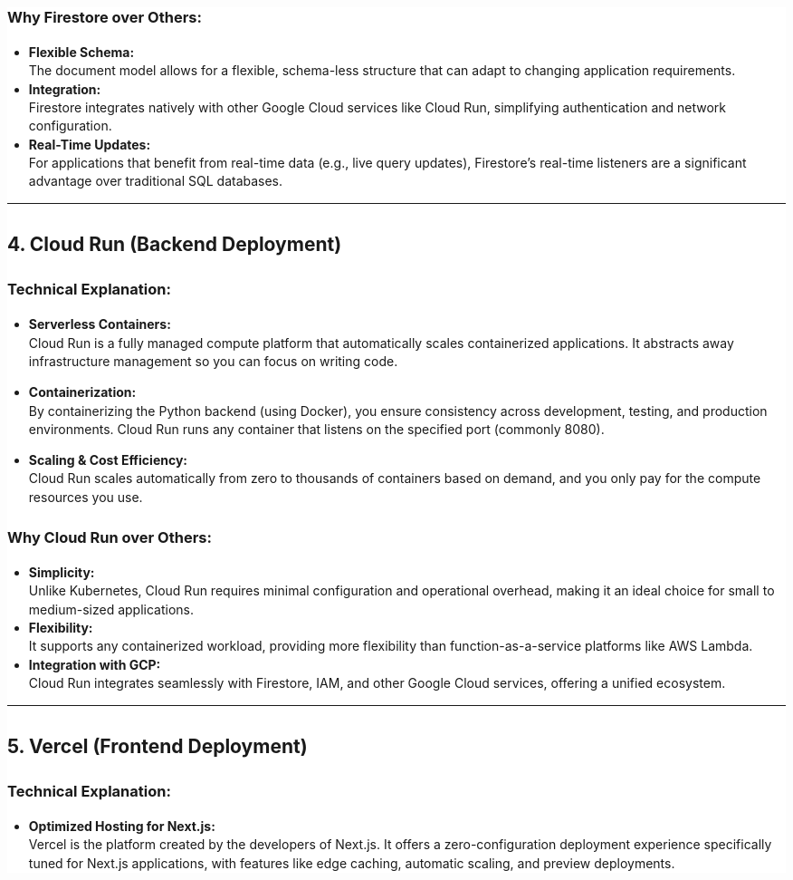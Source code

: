 ### Why Firestore over Others:
- **Flexible Schema:**  
  The document model allows for a flexible, schema-less structure that can adapt to changing application requirements.
- **Integration:**  
  Firestore integrates natively with other Google Cloud services like Cloud Run, simplifying authentication and network configuration.
- **Real-Time Updates:**  
  For applications that benefit from real-time data (e.g., live query updates), Firestore’s real-time listeners are a significant advantage over traditional SQL databases.

---

## 4. Cloud Run (Backend Deployment)

### Technical Explanation:
- **Serverless Containers:**  
  Cloud Run is a fully managed compute platform that automatically scales containerized applications. It abstracts away infrastructure management so you can focus on writing code.
  
- **Containerization:**  
  By containerizing the Python backend (using Docker), you ensure consistency across development, testing, and production environments. Cloud Run runs any container that listens on the specified port (commonly 8080).

- **Scaling & Cost Efficiency:**  
  Cloud Run scales automatically from zero to thousands of containers based on demand, and you only pay for the compute resources you use.

### Why Cloud Run over Others:
- **Simplicity:**  
  Unlike Kubernetes, Cloud Run requires minimal configuration and operational overhead, making it an ideal choice for small to medium-sized applications.
- **Flexibility:**  
  It supports any containerized workload, providing more flexibility than function-as-a-service platforms like AWS Lambda.
- **Integration with GCP:**  
  Cloud Run integrates seamlessly with Firestore, IAM, and other Google Cloud services, offering a unified ecosystem.

---

## 5. Vercel (Frontend Deployment)

### Technical Explanation:
- **Optimized Hosting for Next.js:**  
  Vercel is the platform created by the developers of Next.js. It offers a zero-configuration deployment experience specifically tuned for Next.js applications, with features like edge caching, automatic scaling, and preview deployments.
  